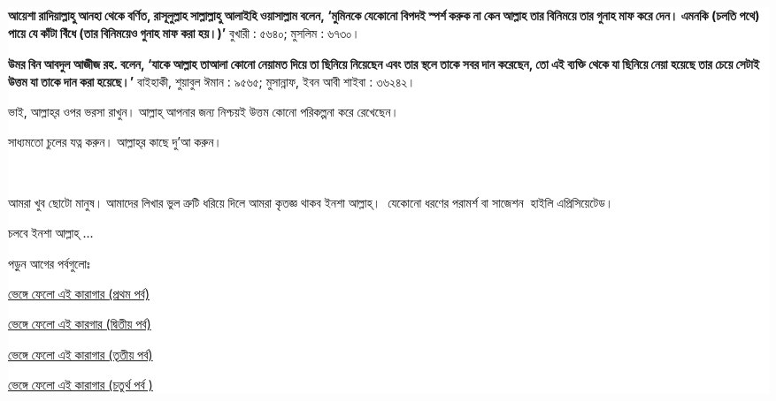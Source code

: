 **আয়েশা রাদিয়াল্লাহু আনহা থেকে বর্ণিত, রাসূলুল্লাহ সাল্লাল্লাহু আলাইহি ওয়াসাল্লাম বলেন, ‘মুমিনকে যেকোনো বিপদই স্পর্শ করুক না কেন আল্লাহ তার বিনিময়ে তার গুনাহ মাফ করে দেন। এমনকি (চলতি পথে) পায়ে যে কাঁটা বিঁধে (তার বিনিময়েও গুনাহ মাফ করা হয়।)’** বুখারী : ৫৬৪০; মুসলিম : ৬৭৩০।

**উমর বিন আবদুল আজীজ রহ. বলেন, ‘যাকে আল্লাহ তাআলা কোনো নেয়ামত দিয়ে তা ছিনিয়ে নিয়েছেন এবং তার স্থলে তাকে সবর দান করেছেন, তো এই ব্যক্তি থেকে যা ছিনিয়ে নেয়া হয়েছে তার চেয়ে সেটাই উত্তম যা তাকে দান করা হয়েছে।’** বাইহাকী, শুয়াবুল ঈমান : ৯৫৬৫; মুসান্নাফ, ইবন আবী শাইবা : ৩৬২৪২।

ভাই, আল্লাহ্‌র ওপর ভরসা রাখুন। আল্লাহ্‌ আপনার জন্য নিশ্চয়ই উত্তম কোনো পরিকল্পনা করে রেখেছেন।

সাধ্যমতো চুলের যত্ন করুন। আল্লাহ্‌র কাছে দু’আ করুন।

 

আমরা খুব ছোটো মানুষ। আমাদের লিখার ভুল ত্রুটি ধরিয়ে দিলে আমরা কৃতজ্ঞ থাকব ইনশা আল্লাহ্‌।  যেকোনো ধরণের পরামর্শ বা সাজেশন  হাইলি এপ্রিসিয়েটেড।

চলবে ইনশা আল্লাহ্‌ ...

পড়ুন আগের পর্বগুলোঃ

[ভেঙ্গে ফেলো এই কারাগার (প্রথম পর্ব)](https://cms.lostmodesty.com/2019/05/vengefelokaragar1/)

[ভেঙ্গে ফেলো এই কারগার (দ্বিতীয় পর্ব)](https://cms.lostmodesty.com/2019/05/vengefeloeikaragar2/)

[ভেঙ্গে ফেলো এই কারাগার (তৃতীয় পর্ব)](https://cms.lostmodesty.com/2019/05/vengefeloeikaragar3/)

[ভেঙ্গে ফেলো এই কারাগার (চতুর্থ পর্ব )](https://cms.lostmodesty.com/2019/05/vengefeloeikaragar4/)
